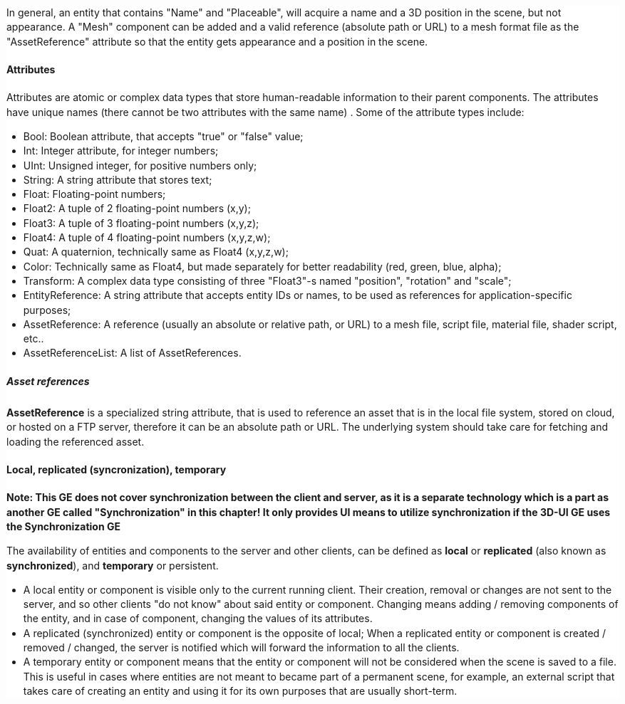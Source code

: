 In general, an entity that contains "Name" and "Placeable", will acquire a name and a 3D position in the scene, but not appearance. A "Mesh" component can be added and a valid reference (absolute path or URL) to a mesh format file as the "AssetReference" attribute so that the entity gets appearance and a position in the scene.

#### Attributes

Attributes are atomic or complex data types that store human-readable information to their parent components. The attributes have unique names (there cannot be two attributes with the same name) . Some of the attribute types include:

* Bool: Boolean attribute, that accepts "true" or "false" value;
* Int: Integer attribute, for integer numbers;
* UInt: Unsigned integer, for positive numbers only;
* String: A string attribute that stores text;
* Float: Floating-point numbers;
* Float2: A tuple of 2 floating-point numbers (x,y);
* Float3: A tuple of 3 floating-point numbers (x,y,z);
* Float4: A tuple of 4 floating-point numbers (x,y,z,w);
* Quat: A quaternion, technically same as Float4 (x,y,z,w);
* Color: Technically same as Float4, but made separately for better readability (red, green, blue, alpha);
* Transform: A complex data type consisting of three "Float3"-s named "position", "rotation" and "scale";
* EntityReference: A string attribute that accepts entity IDs or names, to be used as references for application-specific purposes;
* AssetReference: A reference (usually an absolute or relative path, or URL) to a mesh file, script file, material file, shader script, etc..
* AssetReferenceList: A list of AssetReferences.
##### Asset references

**AssetReference** is a specialized string attribute, that is used to reference an asset that is in the local file system, stored on cloud, or hosted on a FTP server, therefore it can be an absolute path or URL. The underlying system should take care for fetching and loading the referenced asset.

#### Local, replicated (syncronization), temporary

**Note: This GE does not cover synchronization between the client and server, as it is a separate technology which is a part as another GE called "Synchronization" in this chapter! It only provides UI means to utilize synchronization if the 3D-UI GE uses the Synchronization GE**

The availability of entities and components to the server and other clients, can be defined as **local** or **replicated** (also known as **synchronized**), and **temporary** or persistent.

* A local entity or component is visible only to the current running client. Their creation, removal or changes are not sent to the server, and so other clients "do not know" about said entity or component. Changing means adding / removing components of the entity, and in case of component, changing the values of its attributes.
* A replicated (synchronized) entity or component is the opposite of local; When a replicated entity or component is created / removed / changed, the server is notified which will forward the information to all the clients.
* A temporary entity or component means that the entity or component will not be considered when the scene is saved to a file. This is useful in cases where entities are not meant to became part of a permanent scene, for example, an external script that takes care of creating an entity and using it for its own purposes that are usually short-term.
